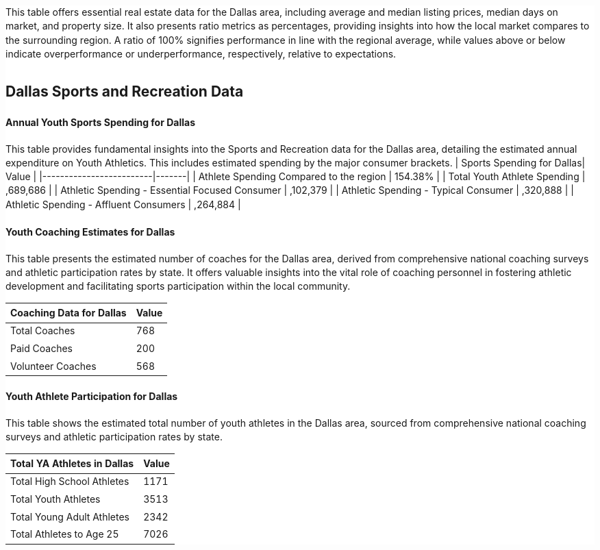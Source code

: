 This table offers essential real estate data for the Dallas area, including average and median listing prices, median days on market, and property size. It also presents ratio metrics as percentages, providing insights into how the local market compares to the surrounding region. A ratio of 100% signifies performance in line with the regional average, while values above or below indicate overperformance or underperformance, respectively, relative to expectations.

## Dallas Sports and Recreation Data

#### Annual Youth Sports Spending for Dallas

This table provides fundamental insights into the Sports and Recreation data for the Dallas area, detailing the estimated annual expenditure on Youth Athletics. This includes estimated spending by the major consumer brackets. 
| Sports Spending for Dallas| Value |
|-------------------------|-------|
| Athlete Spending Compared to the region | 154.38% |
| Total Youth Athlete Spending | ,689,686 |
| Athletic Spending - Essential Focused Consumer | ,102,379 |
| Athletic Spending - Typical Consumer | ,320,888 |
| Athletic Spending - Affluent Consumers | ,264,884 |

#### Youth Coaching Estimates for Dallas

This table presents the estimated number of coaches for the Dallas area, derived from comprehensive national coaching surveys and athletic participation rates by state. It offers valuable insights into the vital role of coaching personnel in fostering athletic development and facilitating sports participation within the local community.

| Coaching Data for Dallas | Value |
|-------------|-------|
| Total Coaches | 768 |
| Paid Coaches | 200 |
| Volunteer Coaches | 568 |

#### Youth Athlete Participation for Dallas

This table shows the estimated total number of youth athletes in the Dallas area, sourced from comprehensive national coaching surveys and athletic participation rates by state.

| Total YA Athletes in Dallas | Value |
|-------------|-------|
| Total High School Athletes | 1171 |
| Total Youth Athletes | 3513 |
| Total Young Adult Athletes | 2342 |
| Total Athletes to Age 25 | 7026 |

